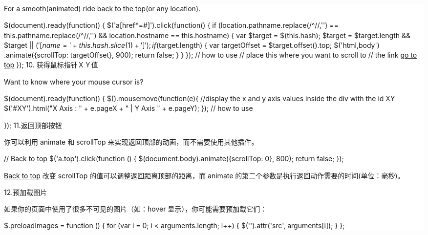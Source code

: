 For a smooth(animated) ride back to the top(or any location).

$(document).ready(function() {
$('a[href*=#]').click(function() {
 if (location.pathname.replace(/^\//,'') == this.pathname.replace(/^\//,'')
 && location.hostname == this.hostname) {
   var $target = $(this.hash);
   $target = $target.length && $target
   || $('[name=' + this.hash.slice(1) +']');
   if ($target.length) {
  var targetOffset = $target.offset().top;
  $('html,body')
  .animate({scrollTop: targetOffset}, 900);
    return false;
   }
  }
  });
// how to use
// place this where you want to scroll to
<A name=top></A>
// the link
<A href="#top">go to top</A>
});
10. 获得鼠标指针ＸＹ值

Want to know where your mouse cursor is?

$(document).ready(function() {
   $().mousemove(function(e){
     //display the x and y axis values inside the div with the id XY
    $('#XY').html("X Axis : " + e.pageX + " | Y Axis " + e.pageY);
  });
// how to use
<DIV id=XY></DIV>

});
11.返回顶部按钮

你可以利用 animate 和 scrollTop 来实现返回顶部的动画，而不需要使用其他插件。

// Back to top
$('a.top').click(function () {
  $(document.body).animate({scrollTop: 0}, 800);
  return false;
});

<a class="top" href="#">Back to top</a>
改变 scrollTop 的值可以调整返回距离顶部的距离，而 animate 的第二个参数是执行返回动作需要的时间(单位：毫秒)。

12.预加载图片

如果你的页面中使用了很多不可见的图片（如：hover 显示），你可能需要预加载它们：

$.preloadImages = function () {
  for (var i = 0; i < arguments.length; i++) {
    $('<img>').attr('src', arguments[i]);
  }
};
